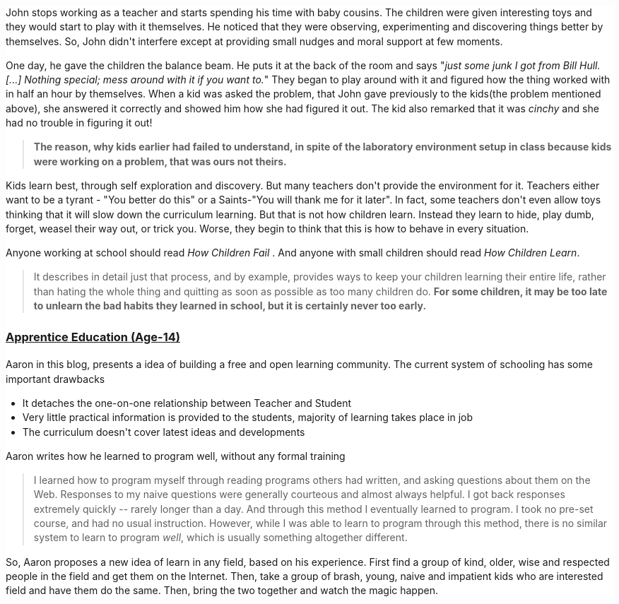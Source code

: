 John stops working as a teacher and starts spending his time with baby cousins. The children were given interesting toys and they would start to play with it themselves. He noticed that they were observing, experimenting and discovering things better by themselves. So, John didn't interfere except at providing small nudges and moral support at few moments. 

One day, he gave the children the balance beam. He puts it at the back of the room and says "*just some junk I got from Bill Hull. [...] Nothing special; mess around with it if you want to.*"  They began to play around with it and figured how the thing worked with in half an hour by themselves. When a kid was asked the problem, that John gave previously to the kids(the problem mentioned above), she answered it correctly and showed him how she had figured it out. The kid also remarked that it was *cinchy* and she had no trouble in figuring it out!

>  **The reason, why kids earlier had failed to understand, in spite of the laboratory environment setup in class because kids were working on a problem, that was ours not theirs.**

Kids learn best, through self exploration and discovery. But many teachers don't provide the environment for it. Teachers either want to be a tyrant - "You better do this" or a Saints-"You will thank me for it later".  In fact, some teachers don't even allow toys thinking that it will slow down the curriculum learning. But that is not how children learn. Instead they learn to hide, play dumb, forget, weasel their way out, or trick you. Worse, they begin to think that this is how to behave in every situation.

Anyone working at school should read *How Children Fail* . And anyone with small children  should read *How Children Learn*. 

>  It describes in detail just that process, and by example, provides ways to keep your children learning their entire life, rather than hating the whole thing and quitting as soon as possible as too many children do. **For some children, it may be too late to unlearn the bad habits they learned in school, but it is certainly never too early.**  

### [Apprentice Education (Age-14)](http://web.archive.org/web/20020306075407/http://www.swartzfam.com:82/aaron/school/2001/02/19/)

Aaron in this blog, presents a idea of building a free and open learning community. The current system of schooling has some important drawbacks

- It detaches the one-on-one relationship between Teacher and Student
- Very little practical information is provided to the students, majority of learning takes place in job
- The curriculum doesn't cover latest ideas and developments

Aaron writes how he learned to program well, without any formal training

> I learned how to program myself through reading programs others had written, and asking questions about them on the Web. Responses to my naive questions were generally courteous and almost always helpful. I got back responses extremely quickly -- rarely longer than a day. And through this method I eventually learned to program. I took no pre-set course, and had no usual instruction. However, while I was able to learn to program through this method, there is no similar system to learn to program *well*, which is usually something altogether different.

So, Aaron proposes a new idea of learn in any field, based on his experience. First find a group of kind, older, wise and respected people in the field and get them on the Internet. Then, take a group of brash, young, naive and impatient kids who are interested field and have them do the same. Then, bring the two together and watch the magic happen.
